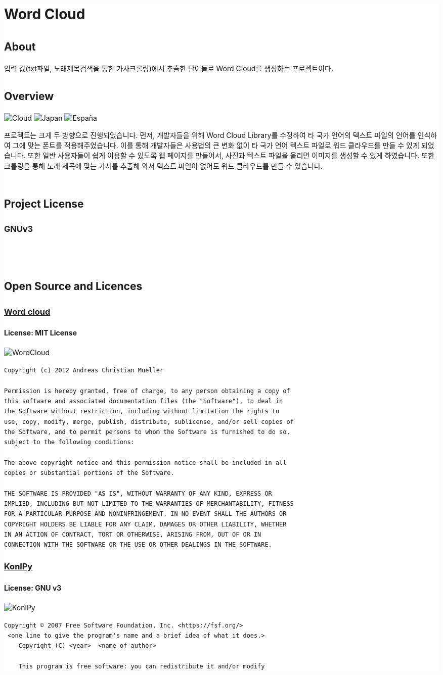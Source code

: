 # Word Cloud

## About
입력 값(txt파일, 노래제목검색을 통한 가사크롤링)에서 추출한 단어들로 Word Cloud를 생성하는 프로젝트이다.


## Overview
![Cloud](http://git.ajou.ac.kr/open-source-2018-spring/KoreanWordCloud/raw/a23dcc8e25afad4e58e8cb6a79ab53696a006418/example%20images/cloud.png)
![Japan](http://git.ajou.ac.kr/open-source-2018-spring/KoreanWordCloud/raw/a23dcc8e25afad4e58e8cb6a79ab53696a006418/example%20images/japan.png)
![España](http://git.ajou.ac.kr/open-source-2018-spring/KoreanWordCloud/raw/a23dcc8e25afad4e58e8cb6a79ab53696a006418/example%20images/Espa%C3%B1a.png)



프로젝트는 크게 두 방향으로 진행되었습니다.
먼저, 개발자들을 위해 Word Cloud Library를 수정하여 타 국가 언어의 텍스트 파일의 언어를 인식하여 그에 맞는 폰트를 적용해주었습니다.
이를 통해 개발자들은 사용법의 큰 변화 없이 타 국가 언어 텍스트 파일로 워드 클라우드를 만들 수 있게 되었습니다.
또한 일반 사용자들이 쉽게 이용할 수 있도록 웹 페이지를 만들어서, 사진과 텍스트 파일을 올리면 이미지를 생성할 수 있게 하였습니다.
또한 크롤링을 통해 노래 제목에 맞는 가사를 추출해 와서 텍스트 파일이 없어도 워드 클라우드를 만들 수 있습니다.
<br><br>
## Project License
### GNUv3
<br><br>
## Open Source and Licences
### [Word cloud](https://github.com/amueller/word_cloud)
#### License: MIT License
![WordCloud](https://raw.githubusercontent.com/amueller/word_cloud/master/examples/alice.png)
```
Copyright (c) 2012 Andreas Christian Mueller

Permission is hereby granted, free of charge, to any person obtaining a copy of
this software and associated documentation files (the "Software"), to deal in
the Software without restriction, including without limitation the rights to
use, copy, modify, merge, publish, distribute, sublicense, and/or sell copies of
the Software, and to permit persons to whom the Software is furnished to do so,
subject to the following conditions:

The above copyright notice and this permission notice shall be included in all
copies or substantial portions of the Software.

THE SOFTWARE IS PROVIDED "AS IS", WITHOUT WARRANTY OF ANY KIND, EXPRESS OR
IMPLIED, INCLUDING BUT NOT LIMITED TO THE WARRANTIES OF MERCHANTABILITY, FITNESS
FOR A PARTICULAR PURPOSE AND NONINFRINGEMENT. IN NO EVENT SHALL THE AUTHORS OR
COPYRIGHT HOLDERS BE LIABLE FOR ANY CLAIM, DAMAGES OR OTHER LIABILITY, WHETHER
IN AN ACTION OF CONTRACT, TORT OR OTHERWISE, ARISING FROM, OUT OF OR IN
CONNECTION WITH THE SOFTWARE OR THE USE OR OTHER DEALINGS IN THE SOFTWARE.
```
### [KonlPy](http://konlpy-ko.readthedocs.io/ko/v0.4.3/)
#### License: GNU v3
![KonlPy](http://konlpy-ko.readthedocs.io/ko/v0.4.3/_static/konlpy.png)
```
Copyright © 2007 Free Software Foundation, Inc. <https://fsf.org/>
 <one line to give the program's name and a brief idea of what it does.>
    Copyright (C) <year>  <name of author>

    This program is free software: you can redistribute it and/or modify
```